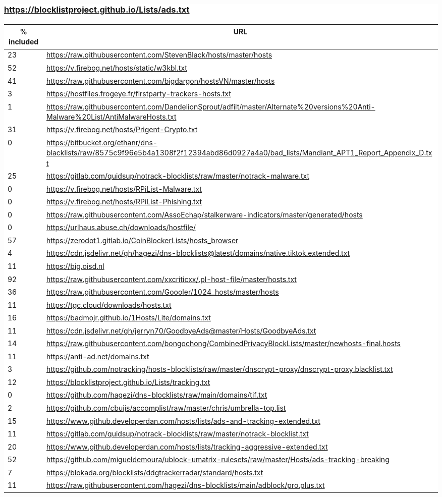 
### https://blocklistproject.github.io/Lists/ads.txt
| % included | URL  |
|---|---|
| 23 | https://raw.githubusercontent.com/StevenBlack/hosts/master/hosts |
| 52 | https://v.firebog.net/hosts/static/w3kbl.txt |
| 41 | https://raw.githubusercontent.com/bigdargon/hostsVN/master/hosts |
| 3 | https://hostfiles.frogeye.fr/firstparty-trackers-hosts.txt |
| 1 | https://raw.githubusercontent.com/DandelionSprout/adfilt/master/Alternate%20versions%20Anti-Malware%20List/AntiMalwareHosts.txt |
| 31 | https://v.firebog.net/hosts/Prigent-Crypto.txt |
| 0 | https://bitbucket.org/ethanr/dns-blacklists/raw/8575c9f96e5b4a1308f2f12394abd86d0927a4a0/bad_lists/Mandiant_APT1_Report_Appendix_D.txt |
| 25 | https://gitlab.com/quidsup/notrack-blocklists/raw/master/notrack-malware.txt |
| 0 | https://v.firebog.net/hosts/RPiList-Malware.txt |
| 0 | https://v.firebog.net/hosts/RPiList-Phishing.txt |
| 0 | https://raw.githubusercontent.com/AssoEchap/stalkerware-indicators/master/generated/hosts |
| 0 | https://urlhaus.abuse.ch/downloads/hostfile/ |
| 57 | https://zerodot1.gitlab.io/CoinBlockerLists/hosts_browser |
| 4 | https://cdn.jsdelivr.net/gh/hagezi/dns-blocklists@latest/domains/native.tiktok.extended.txt |
| 11 | https://big.oisd.nl |
| 92 | https://raw.githubusercontent.com/xxcriticxx/.pl-host-file/master/hosts.txt |
| 36 | https://raw.githubusercontent.com/Goooler/1024_hosts/master/hosts |
| 11 | https://tgc.cloud/downloads/hosts.txt |
| 16 | https://badmojr.github.io/1Hosts/Lite/domains.txt |
| 11 | https://cdn.jsdelivr.net/gh/jerryn70/GoodbyeAds@master/Hosts/GoodbyeAds.txt |
| 14 | https://raw.githubusercontent.com/bongochong/CombinedPrivacyBlockLists/master/newhosts-final.hosts |
| 11 | https://anti-ad.net/domains.txt |
| 3 | https://github.com/notracking/hosts-blocklists/raw/master/dnscrypt-proxy/dnscrypt-proxy.blacklist.txt |
| 12 | https://blocklistproject.github.io/Lists/tracking.txt |
| 0 | https://github.com/hagezi/dns-blocklists/raw/main/domains/tif.txt |
| 2 | https://github.com/cbuijs/accomplist/raw/master/chris/umbrella-top.list |
| 15 | https://www.github.developerdan.com/hosts/lists/ads-and-tracking-extended.txt |
| 11 | https://gitlab.com/quidsup/notrack-blocklists/raw/master/notrack-blocklist.txt |
| 20 | https://www.github.developerdan.com/hosts/lists/tracking-aggressive-extended.txt |
| 52 | https://github.com/migueldemoura/ublock-umatrix-rulesets/raw/master/Hosts/ads-tracking-breaking |
| 7 | https://blokada.org/blocklists/ddgtrackerradar/standard/hosts.txt |
| 11 | https://raw.githubusercontent.com/hagezi/dns-blocklists/main/adblock/pro.plus.txt |
